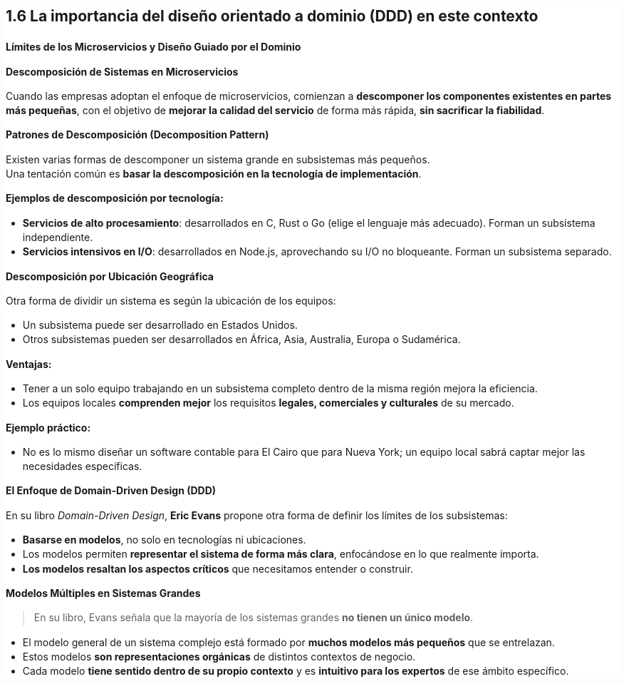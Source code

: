

## 1.6 La importancia del diseño orientado a dominio (DDD) en este contexto


**Límites de los Microservicios y Diseño Guiado por el Dominio**


**Descomposición de Sistemas en Microservicios**

Cuando las empresas adoptan el enfoque de microservicios, comienzan a **descomponer los componentes existentes en partes más pequeñas**, con el objetivo de **mejorar la calidad del servicio** de forma más rápida, **sin sacrificar la fiabilidad**.

**Patrones de Descomposición (Decomposition Pattern)**

Existen varias formas de descomponer un sistema grande en subsistemas más pequeños.  
Una tentación común es **basar la descomposición en la tecnología de implementación**.

**Ejemplos de descomposición por tecnología:**
* **Servicios de alto procesamiento**: desarrollados en C, Rust o Go (elige el lenguaje más adecuado). Forman un subsistema independiente.
* **Servicios intensivos en I/O**: desarrollados en Node.js, aprovechando su I/O no bloqueante. Forman un subsistema separado.

**Descomposición por Ubicación Geográfica**

Otra forma de dividir un sistema es según la ubicación de los equipos:

* Un subsistema puede ser desarrollado en Estados Unidos.
* Otros subsistemas pueden ser desarrollados en África, Asia, Australia, Europa o Sudamérica.

**Ventajas:**
* Tener a un solo equipo trabajando en un subsistema completo dentro de la misma región mejora la eficiencia.
* Los equipos locales **comprenden mejor** los requisitos **legales, comerciales y culturales** de su mercado.

**Ejemplo práctico:**
* No es lo mismo diseñar un software contable para El Cairo que para Nueva York; un equipo local sabrá captar mejor las necesidades específicas.

**El Enfoque de Domain-Driven Design (DDD)**

En su libro *Domain-Driven Design*, **Eric Evans** propone otra forma de definir los límites de los subsistemas:

* **Basarse en modelos**, no solo en tecnologías ni ubicaciones.
* Los modelos permiten **representar el sistema de forma más clara**, enfocándose en lo que realmente importa.
* **Los modelos resaltan los aspectos críticos** que necesitamos entender o construir.

**Modelos Múltiples en Sistemas Grandes**

> En su libro, Evans señala que la mayoría de los sistemas grandes **no tienen un único modelo**.

* El modelo general de un sistema complejo está formado por **muchos modelos más pequeños** que se entrelazan.
* Estos modelos **son representaciones orgánicas** de distintos contextos de negocio.
* Cada modelo **tiene sentido dentro de su propio contexto** y es **intuitivo para los expertos** de ese ámbito específico.
